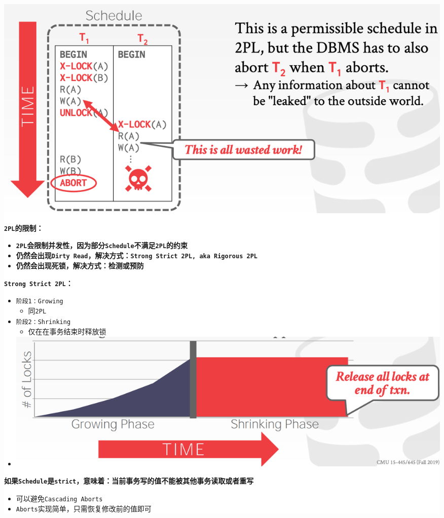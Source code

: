 ![17-3](/images/Database-System/17-3.png)

**`2PL`的限制：**

* **`2PL`会限制并发性，因为部分`Schedule`不满足`2PL`的约束**
* **仍然会出现`Dirty Read`，解决方式：`Strong Strict 2PL, aka Rigorous 2PL`**
* **仍然会出现死锁，解决方式：检测或预防**

**`Strong Strict 2PL`：**

* `阶段1：Growing`
    * 同`2PL`
* `阶段2：Shrinking`
    * 仅在在事务结束时释放锁
* ![17-4](/images/Database-System/17-4.png)

**如果`Schedule`是`strict`，意味着：当前事务写的值不能被其他事务读取或者重写**

* 可以避免`Cascading Aborts`
* `Aborts`实现简单，只需恢复修改前的值即可
